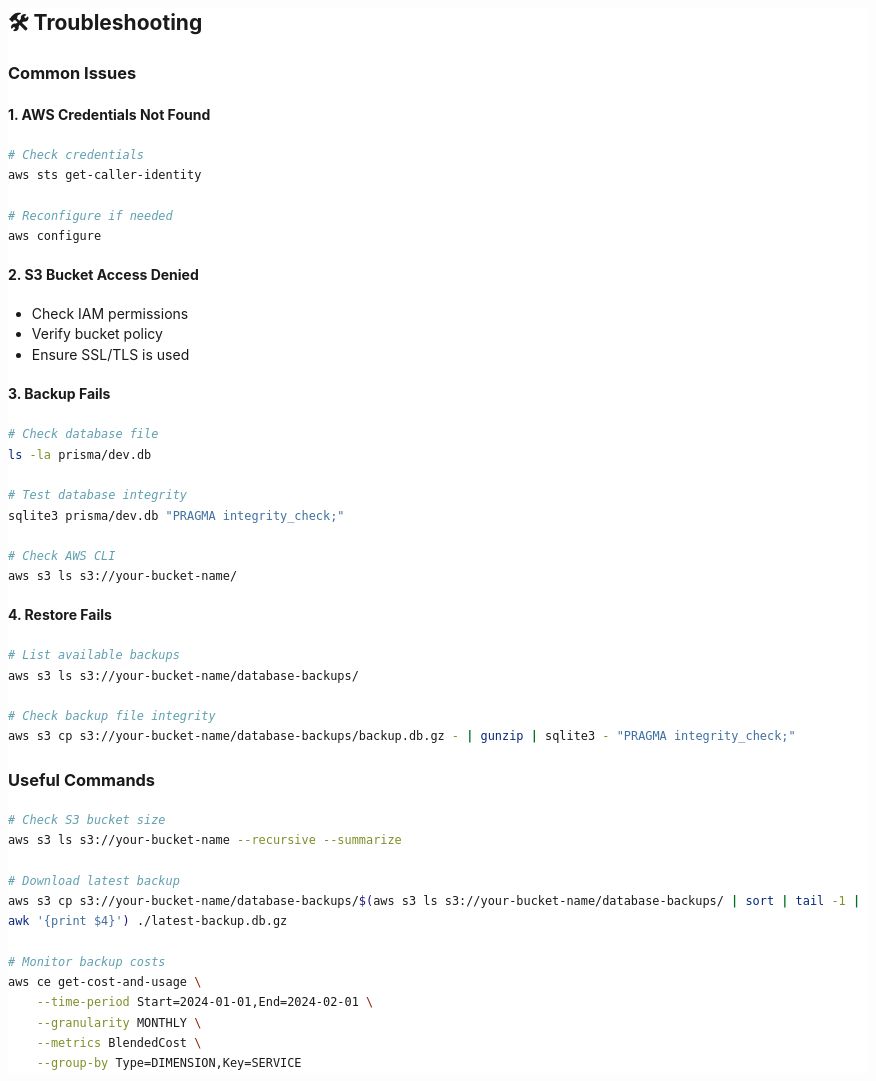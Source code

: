 ## 🛠️ Troubleshooting

### Common Issues

#### 1. AWS Credentials Not Found
```bash
# Check credentials
aws sts get-caller-identity

# Reconfigure if needed
aws configure
```

#### 2. S3 Bucket Access Denied
- Check IAM permissions
- Verify bucket policy
- Ensure SSL/TLS is used

#### 3. Backup Fails
```bash
# Check database file
ls -la prisma/dev.db

# Test database integrity
sqlite3 prisma/dev.db "PRAGMA integrity_check;"

# Check AWS CLI
aws s3 ls s3://your-bucket-name/
```

#### 4. Restore Fails
```bash
# List available backups
aws s3 ls s3://your-bucket-name/database-backups/

# Check backup file integrity
aws s3 cp s3://your-bucket-name/database-backups/backup.db.gz - | gunzip | sqlite3 - "PRAGMA integrity_check;"
```

### Useful Commands

```bash
# Check S3 bucket size
aws s3 ls s3://your-bucket-name --recursive --summarize

# Download latest backup
aws s3 cp s3://your-bucket-name/database-backups/$(aws s3 ls s3://your-bucket-name/database-backups/ | sort | tail -1 | awk '{print $4}') ./latest-backup.db.gz

# Monitor backup costs
aws ce get-cost-and-usage \
    --time-period Start=2024-01-01,End=2024-02-01 \
    --granularity MONTHLY \
    --metrics BlendedCost \
    --group-by Type=DIMENSION,Key=SERVICE
```
